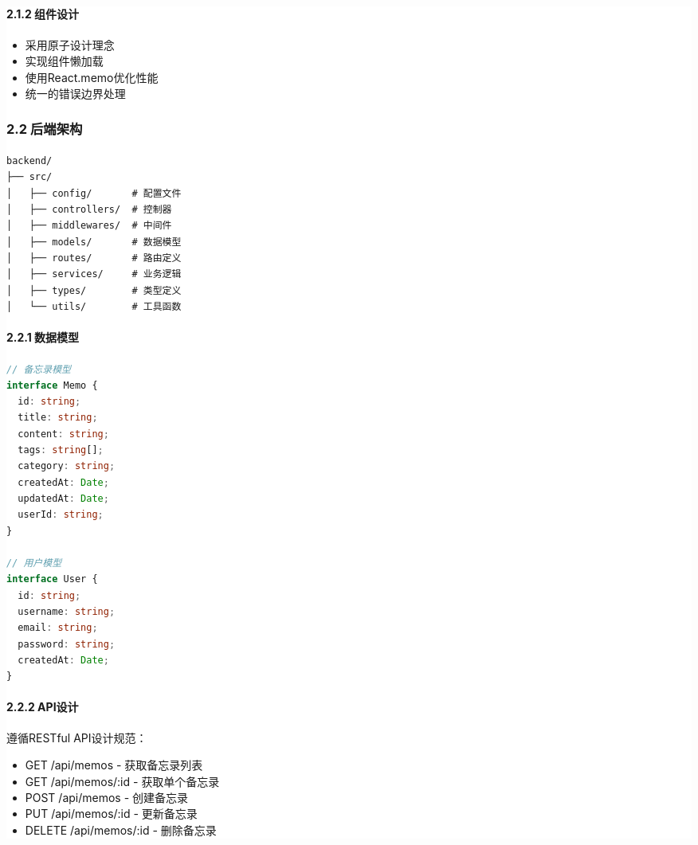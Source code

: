 #### 2.1.2 组件设计
- 采用原子设计理念
- 实现组件懒加载
- 使用React.memo优化性能
- 统一的错误边界处理

### 2.2 后端架构
```
backend/
├── src/
│   ├── config/       # 配置文件
│   ├── controllers/  # 控制器
│   ├── middlewares/  # 中间件
│   ├── models/       # 数据模型
│   ├── routes/       # 路由定义
│   ├── services/     # 业务逻辑
│   ├── types/        # 类型定义
│   └── utils/        # 工具函数
```

#### 2.2.1 数据模型
```typescript
// 备忘录模型
interface Memo {
  id: string;
  title: string;
  content: string;
  tags: string[];
  category: string;
  createdAt: Date;
  updatedAt: Date;
  userId: string;
}

// 用户模型
interface User {
  id: string;
  username: string;
  email: string;
  password: string;
  createdAt: Date;
}
```

#### 2.2.2 API设计
遵循RESTful API设计规范：
- GET /api/memos - 获取备忘录列表
- GET /api/memos/:id - 获取单个备忘录
- POST /api/memos - 创建备忘录
- PUT /api/memos/:id - 更新备忘录
- DELETE /api/memos/:id - 删除备忘录
